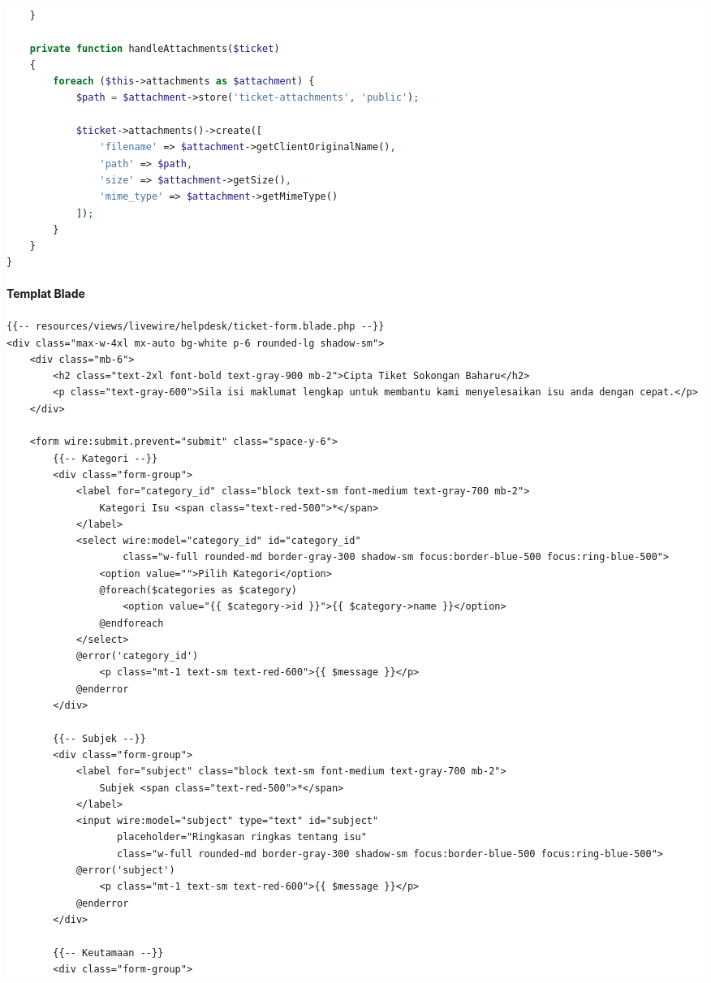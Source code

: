 ```php
    }

    private function handleAttachments($ticket)
    {
        foreach ($this->attachments as $attachment) {
            $path = $attachment->store('ticket-attachments', 'public');

            $ticket->attachments()->create([
                'filename' => $attachment->getClientOriginalName(),
                'path' => $path,
                'size' => $attachment->getSize(),
                'mime_type' => $attachment->getMimeType()
            ]);
        }
    }
}
```

#### Templat Blade

```blade
{{-- resources/views/livewire/helpdesk/ticket-form.blade.php --}}
<div class="max-w-4xl mx-auto bg-white p-6 rounded-lg shadow-sm">
    <div class="mb-6">
        <h2 class="text-2xl font-bold text-gray-900 mb-2">Cipta Tiket Sokongan Baharu</h2>
        <p class="text-gray-600">Sila isi maklumat lengkap untuk membantu kami menyelesaikan isu anda dengan cepat.</p>
    </div>

    <form wire:submit.prevent="submit" class="space-y-6">
        {{-- Kategori --}}
        <div class="form-group">
            <label for="category_id" class="block text-sm font-medium text-gray-700 mb-2">
                Kategori Isu <span class="text-red-500">*</span>
            </label>
            <select wire:model="category_id" id="category_id"
                    class="w-full rounded-md border-gray-300 shadow-sm focus:border-blue-500 focus:ring-blue-500">
                <option value="">Pilih Kategori</option>
                @foreach($categories as $category)
                    <option value="{{ $category->id }}">{{ $category->name }}</option>
                @endforeach
            </select>
            @error('category_id')
                <p class="mt-1 text-sm text-red-600">{{ $message }}</p>
            @enderror
        </div>

        {{-- Subjek --}}
        <div class="form-group">
            <label for="subject" class="block text-sm font-medium text-gray-700 mb-2">
                Subjek <span class="text-red-500">*</span>
            </label>
            <input wire:model="subject" type="text" id="subject"
                   placeholder="Ringkasan ringkas tentang isu"
                   class="w-full rounded-md border-gray-300 shadow-sm focus:border-blue-500 focus:ring-blue-500">
            @error('subject')
                <p class="mt-1 text-sm text-red-600">{{ $message }}</p>
            @enderror
        </div>

        {{-- Keutamaan --}}
        <div class="form-group">
```